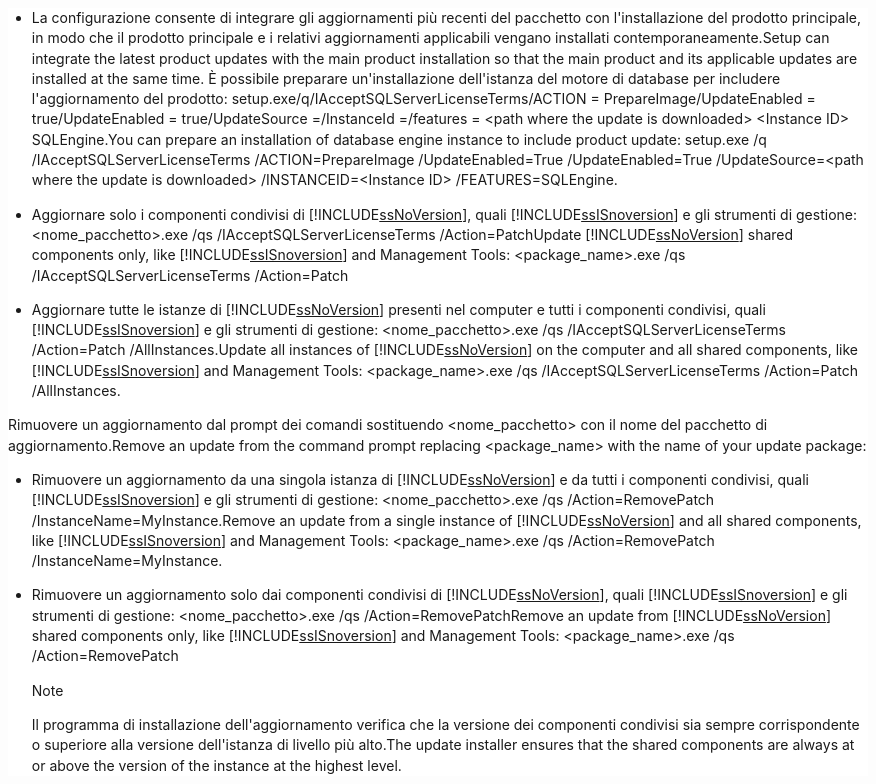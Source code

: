 -   <span data-ttu-id="8676d-109">La configurazione consente di integrare gli aggiornamenti più recenti del pacchetto con l'installazione del prodotto principale, in modo che il prodotto principale e i relativi aggiornamenti applicabili vengano installati contemporaneamente.</span><span class="sxs-lookup"><span data-stu-id="8676d-109">Setup can integrate the latest product updates with the main product installation so that the main product and its applicable updates are installed at the same time.</span></span> <span data-ttu-id="8676d-110">È possibile preparare un'installazione dell'istanza del motore di database per includere l'aggiornamento del prodotto: setup.exe/q/IAcceptSQLServerLicenseTerms/ACTION = PrepareImage/UpdateEnabled = true/UpdateEnabled = true/UpdateSource =/InstanceId =/features = \<path where the update is downloaded> \<Instance ID> SQLEngine.</span><span class="sxs-lookup"><span data-stu-id="8676d-110">You can prepare an installation of database engine instance to include product update: setup.exe /q /IAcceptSQLServerLicenseTerms /ACTION=PrepareImage /UpdateEnabled=True /UpdateEnabled=True /UpdateSource=\<path where the update is downloaded> /INSTANCEID=\<Instance ID> /FEATURES=SQLEngine.</span></span>  
  
-   <span data-ttu-id="8676d-111">Aggiornare solo i componenti condivisi di [!INCLUDE[ssNoVersion](../../includes/ssnoversion-md.md)], quali [!INCLUDE[ssISnoversion](../../includes/ssisnoversion-md.md)] e gli strumenti di gestione: <nome_pacchetto>.exe /qs /IAcceptSQLServerLicenseTerms /Action=Patch</span><span class="sxs-lookup"><span data-stu-id="8676d-111">Update [!INCLUDE[ssNoVersion](../../includes/ssnoversion-md.md)] shared components only, like [!INCLUDE[ssISnoversion](../../includes/ssisnoversion-md.md)] and Management Tools: <package_name>.exe /qs /IAcceptSQLServerLicenseTerms /Action=Patch</span></span>  
  
-   <span data-ttu-id="8676d-112">Aggiornare tutte le istanze di [!INCLUDE[ssNoVersion](../../includes/ssnoversion-md.md)] presenti nel computer e tutti i componenti condivisi, quali [!INCLUDE[ssISnoversion](../../includes/ssisnoversion-md.md)] e gli strumenti di gestione: <nome_pacchetto>.exe /qs /IAcceptSQLServerLicenseTerms /Action=Patch /AllInstances.</span><span class="sxs-lookup"><span data-stu-id="8676d-112">Update all instances of [!INCLUDE[ssNoVersion](../../includes/ssnoversion-md.md)] on the computer and all shared components, like [!INCLUDE[ssISnoversion](../../includes/ssisnoversion-md.md)] and Management Tools: <package_name>.exe /qs /IAcceptSQLServerLicenseTerms /Action=Patch /AllInstances.</span></span>  
  
 <span data-ttu-id="8676d-113">Rimuovere un aggiornamento dal prompt dei comandi sostituendo <nome_pacchetto> con il nome del pacchetto di aggiornamento.</span><span class="sxs-lookup"><span data-stu-id="8676d-113">Remove an update from the command prompt replacing <package_name> with the name of your update package:</span></span>  
  
-   <span data-ttu-id="8676d-114">Rimuovere un aggiornamento da una singola istanza di [!INCLUDE[ssNoVersion](../../includes/ssnoversion-md.md)] e da tutti i componenti condivisi, quali [!INCLUDE[ssISnoversion](../../includes/ssisnoversion-md.md)] e gli strumenti di gestione: <nome_pacchetto>.exe /qs /Action=RemovePatch /InstanceName=MyInstance.</span><span class="sxs-lookup"><span data-stu-id="8676d-114">Remove an update from a single instance of [!INCLUDE[ssNoVersion](../../includes/ssnoversion-md.md)] and all shared components, like [!INCLUDE[ssISnoversion](../../includes/ssisnoversion-md.md)] and Management Tools: <package_name>.exe /qs /Action=RemovePatch /InstanceName=MyInstance.</span></span>  
  
-   <span data-ttu-id="8676d-115">Rimuovere un aggiornamento solo dai componenti condivisi di [!INCLUDE[ssNoVersion](../../includes/ssnoversion-md.md)], quali [!INCLUDE[ssISnoversion](../../includes/ssisnoversion-md.md)] e gli strumenti di gestione: <nome_pacchetto>.exe /qs /Action=RemovePatch</span><span class="sxs-lookup"><span data-stu-id="8676d-115">Remove an update from [!INCLUDE[ssNoVersion](../../includes/ssnoversion-md.md)] shared components only, like [!INCLUDE[ssISnoversion](../../includes/ssisnoversion-md.md)] and Management Tools: <package_name>.exe /qs /Action=RemovePatch</span></span>  
  
    > [!NOTE]  
    >  <span data-ttu-id="8676d-116">Il programma di installazione dell'aggiornamento verifica che la versione dei componenti condivisi sia sempre corrispondente o superiore alla versione dell'istanza di livello più alto.</span><span class="sxs-lookup"><span data-stu-id="8676d-116">The update installer ensures that the shared components are always at or above the version of the instance at the highest level.</span></span>  
  